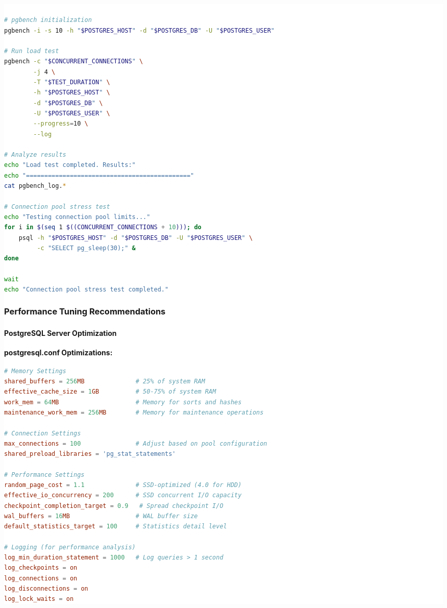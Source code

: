 ```bash

# pgbench initialization
pgbench -i -s 10 -h "$POSTGRES_HOST" -d "$POSTGRES_DB" -U "$POSTGRES_USER"

# Run load test
pgbench -c "$CONCURRENT_CONNECTIONS" \
        -j 4 \
        -T "$TEST_DURATION" \
        -h "$POSTGRES_HOST" \
        -d "$POSTGRES_DB" \
        -U "$POSTGRES_USER" \
        --progress=10 \
        --log

# Analyze results
echo "Load test completed. Results:"
echo "============================================="
cat pgbench_log.*

# Connection pool stress test
echo "Testing connection pool limits..."
for i in $(seq 1 $((CONCURRENT_CONNECTIONS + 10))); do
    psql -h "$POSTGRES_HOST" -d "$POSTGRES_DB" -U "$POSTGRES_USER" \
         -c "SELECT pg_sleep(30);" &
done

wait
echo "Connection pool stress test completed."
```

### Performance Tuning Recommendations

#### PostgreSQL Server Optimization

**postgresql.conf Optimizations:**
```conf
# Memory Settings
shared_buffers = 256MB              # 25% of system RAM
effective_cache_size = 1GB          # 50-75% of system RAM
work_mem = 64MB                     # Memory for sorts and hashes
maintenance_work_mem = 256MB        # Memory for maintenance operations

# Connection Settings
max_connections = 100               # Adjust based on pool configuration
shared_preload_libraries = 'pg_stat_statements'

# Performance Settings
random_page_cost = 1.1              # SSD-optimized (4.0 for HDD)
effective_io_concurrency = 200      # SSD concurrent I/O capacity
checkpoint_completion_target = 0.9   # Spread checkpoint I/O
wal_buffers = 16MB                  # WAL buffer size
default_statistics_target = 100     # Statistics detail level

# Logging (for performance analysis)
log_min_duration_statement = 1000   # Log queries > 1 second
log_checkpoints = on
log_connections = on
log_disconnections = on
log_lock_waits = on
```
